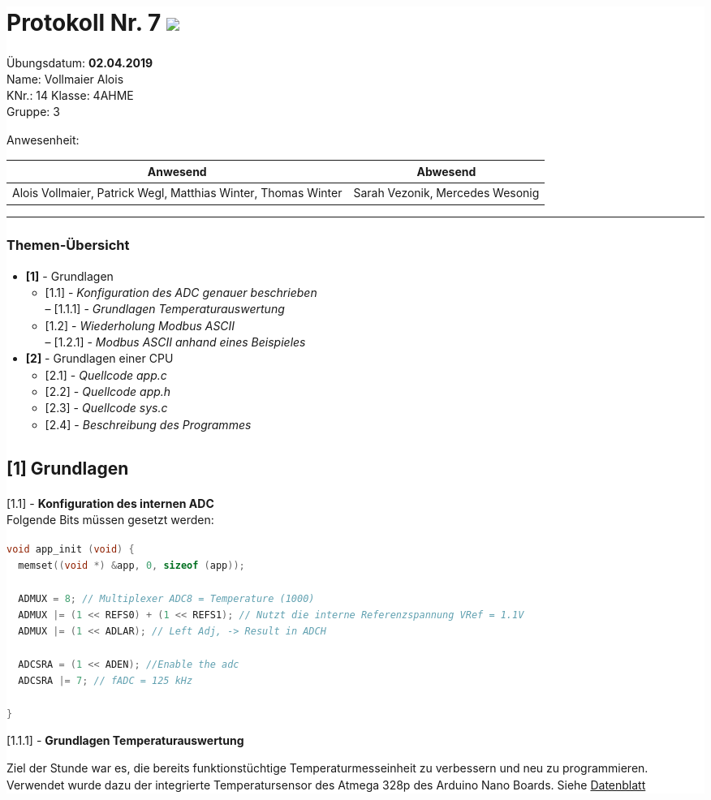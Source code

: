 ﻿# Protokoll Nr. 7 ![](https://upload.wikimedia.org/wikipedia/commons/thumb/3/30/HTL_Kaindorf_Logo.svg/300px-HTL_Kaindorf_Logo.svg.png)

Übungsdatum: **02.04.2019**  
Name: Vollmaier Alois    
KNr.: 14
Klasse: 4AHME    
Gruppe: 3

Anwesenheit:

|Anwesend|Abwesend|
|--|--|
|Alois Vollmaier, Patrick Wegl, Matthias Winter, Thomas Winter|Sarah Vezonik, Mercedes Wesonig|
----------

### Themen-Übersicht

-   **[1]** - Grundlagen
    -   [1.1] -  _Konfiguration des ADC genauer beschrieben_  
        – [1.1.1] -  _Grundlagen Temperaturauswertung_
       -   [1.2] -  _Wiederholung Modbus ASCII_  
        – [1.2.1] -  _Modbus ASCII  anhand eines Beispieles_
-   **[2]**  - Grundlagen einer CPU
	- [2.1] - _Quellcode app.c_
	- [2.2] - _Quellcode app.h_
	- [2.3] - _Quellcode sys.c_
	- [2.4] - _Beschreibung des Programmes_

## \[1\] Grundlagen

\[1.1\] - **Konfiguration des internen ADC**  
Folgende Bits müssen gesetzt werden:
``` c
void app_init (void) {
  memset((void *) &app, 0, sizeof (app));

  ADMUX = 8; // Multiplexer ADC8 = Temperature (1000)
  ADMUX |= (1 << REFS0) + (1 << REFS1); // Nutzt die interne Referenzspannung VRef = 1.1V
  ADMUX |= (1 << ADLAR); // Left Adj, -> Result in ADCH

  ADCSRA = (1 << ADEN); //Enable the adc
  ADCSRA |= 7; // fADC = 125 kHz

}
```
\[1.1.1\] - **Grundlagen Temperaturauswertung**  

Ziel der Stunde war es, die bereits funktionstüchtige Temperaturmesseinheit zu verbessern und neu zu programmieren. Verwendet wurde dazu der integrierte Temperatursensor des Atmega 328p des Arduino Nano Boards. Siehe  [Datenblatt](http://ww1.microchip.com/downloads/en/DeviceDoc/Atmel-7810-Automotive-Microcontrollers-ATmega328P_Datasheet.pdf)
